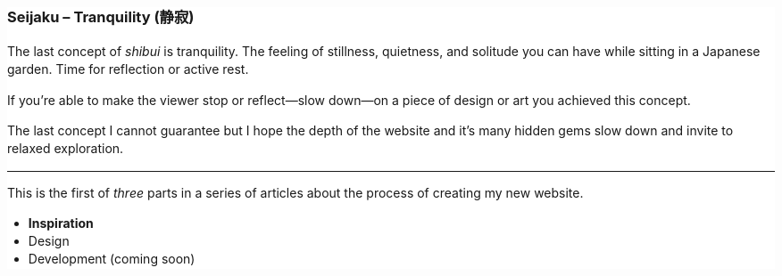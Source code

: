 ### Seijaku – Tranquility (静寂)

The last concept of _shibui_ is tranquility. The feeling of stillness, quietness, and solitude you can have while sitting in a Japanese garden. Time for reflection or active rest.

If you’re able to make the viewer stop or reflect—slow down—on a piece of design or art you achieved this concept.

The last concept I cannot guarantee but I hope the depth of the website and it’s many hidden gems slow down and invite to relaxed exploration.

---

This is the first of _three_ parts in a series of articles about the process of creating my new website.

- **Inspiration**
- <TextLink to="/new-website-2020-design/">Design</TextLink>
- Development (coming soon)
